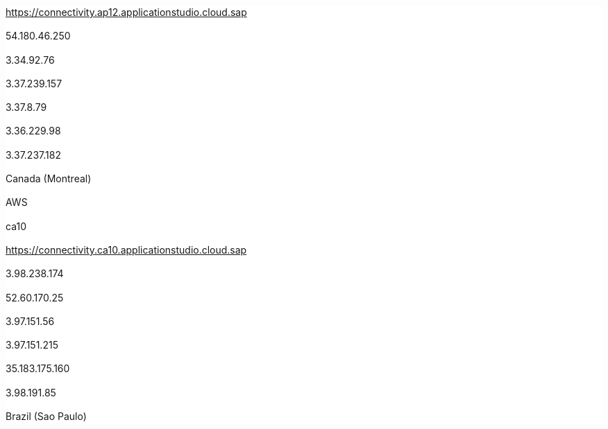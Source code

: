 https://connectivity.ap12.applicationstudio.cloud.sap

</td>
<td valign="top">

54.180.46.250

3.34.92.76

3.37.239.157

3.37.8.79

3.36.229.98

3.37.237.182

</td>
</tr>
<tr>
<td valign="top">

Canada \(Montreal\)

</td>
<td valign="top">

AWS

</td>
<td valign="top">

ca10

</td>
<td valign="top">

https://connectivity.ca10.applicationstudio.cloud.sap

</td>
<td valign="top">

3.98.238.174

52.60.170.25

3.97.151.56

3.97.151.215

35.183.175.160

3.98.191.85

</td>
</tr>
<tr>
<td valign="top">

Brazil \(Sao Paulo\)

</td>
<td valign="top">
